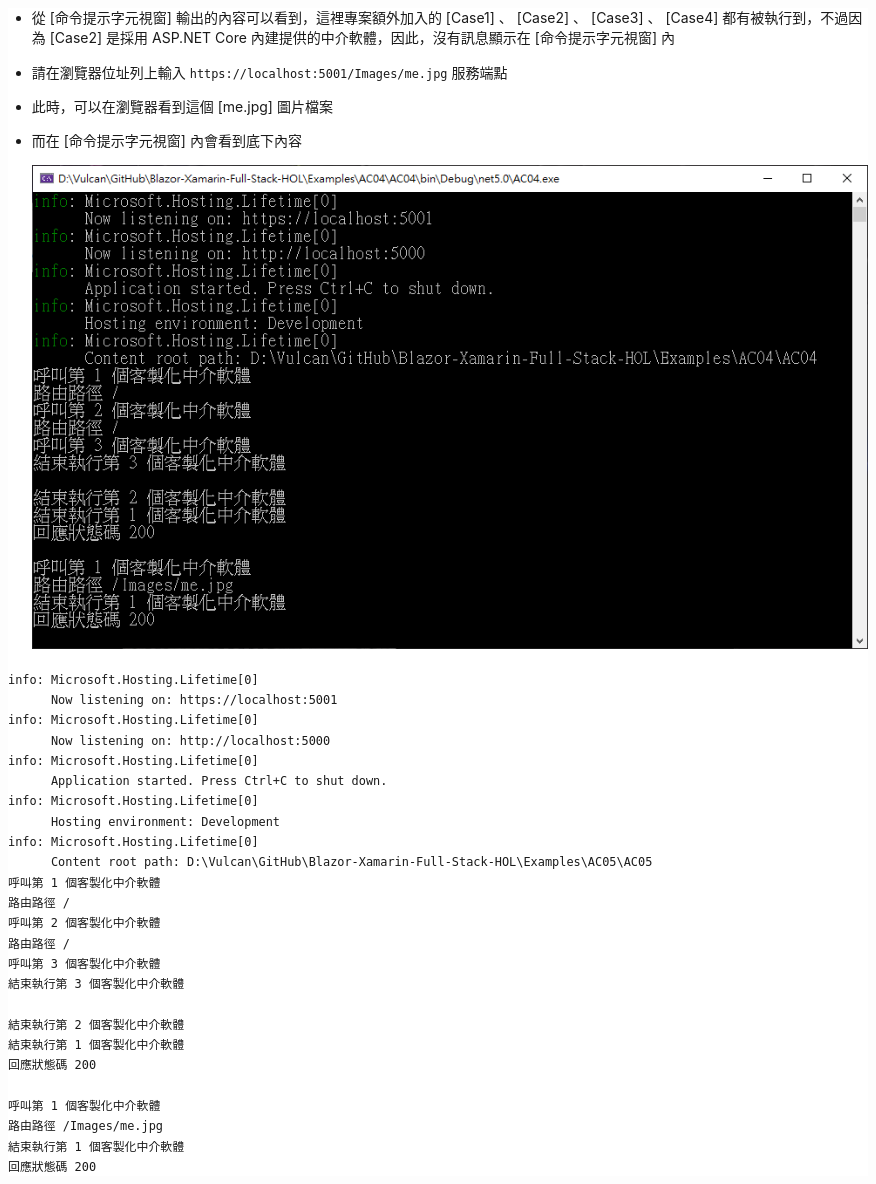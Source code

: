 * 從 [命令提示字元視窗] 輸出的內容可以看到，這裡專案額外加入的 [Case1] 、 [Case2] 、 [Case3] 、 [Case4] 都有被執行到，不過因為 [Case2] 是採用 ASP.NET Core 內建提供的中介軟體，因此，沒有訊息顯示在 [命令提示字元視窗] 內

* 請在瀏覽器位址列上輸入 `https://localhost:5001/Images/me.jpg` 服務端點
* 此時，可以在瀏覽器看到這個 [me.jpg] 圖片檔案
* 而在 [命令提示字元視窗] 內會看到底下內容

  ![](../Images/x123.png)

```
info: Microsoft.Hosting.Lifetime[0]
      Now listening on: https://localhost:5001
info: Microsoft.Hosting.Lifetime[0]
      Now listening on: http://localhost:5000
info: Microsoft.Hosting.Lifetime[0]
      Application started. Press Ctrl+C to shut down.
info: Microsoft.Hosting.Lifetime[0]
      Hosting environment: Development
info: Microsoft.Hosting.Lifetime[0]
      Content root path: D:\Vulcan\GitHub\Blazor-Xamarin-Full-Stack-HOL\Examples\AC05\AC05
呼叫第 1 個客製化中介軟體
路由路徑 /
呼叫第 2 個客製化中介軟體
路由路徑 /
呼叫第 3 個客製化中介軟體
結束執行第 3 個客製化中介軟體

結束執行第 2 個客製化中介軟體
結束執行第 1 個客製化中介軟體
回應狀態碼 200

呼叫第 1 個客製化中介軟體
路由路徑 /Images/me.jpg
結束執行第 1 個客製化中介軟體
回應狀態碼 200
```
